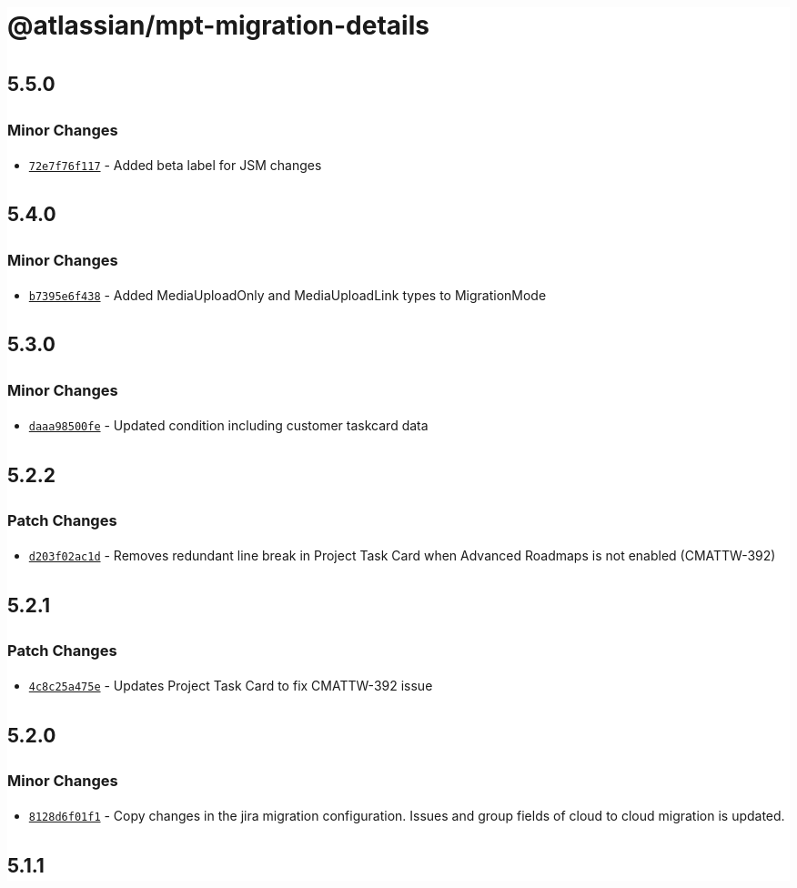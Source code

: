 # @atlassian/mpt-migration-details

## 5.5.0

### Minor Changes

- [`72e7f76f117`](https://bitbucket.org/atlassian/atlassian-frontend/commits/72e7f76f117) - Added beta label for JSM changes

## 5.4.0

### Minor Changes

- [`b7395e6f438`](https://bitbucket.org/atlassian/atlassian-frontend/commits/b7395e6f438) - Added MediaUploadOnly and MediaUploadLink types to MigrationMode

## 5.3.0

### Minor Changes

- [`daaa98500fe`](https://bitbucket.org/atlassian/atlassian-frontend/commits/daaa98500fe) - Updated condition including customer taskcard data

## 5.2.2

### Patch Changes

- [`d203f02ac1d`](https://bitbucket.org/atlassian/atlassian-frontend/commits/d203f02ac1d) - Removes redundant line break in Project Task Card when Advanced Roadmaps is not enabled (CMATTW-392)

## 5.2.1

### Patch Changes

- [`4c8c25a475e`](https://bitbucket.org/atlassian/atlassian-frontend/commits/4c8c25a475e) - Updates Project Task Card to fix CMATTW-392 issue

## 5.2.0

### Minor Changes

- [`8128d6f01f1`](https://bitbucket.org/atlassian/atlassian-frontend/commits/8128d6f01f1) - Copy changes in the jira migration configuration. Issues and group fields of cloud to cloud migration is updated.

## 5.1.1
